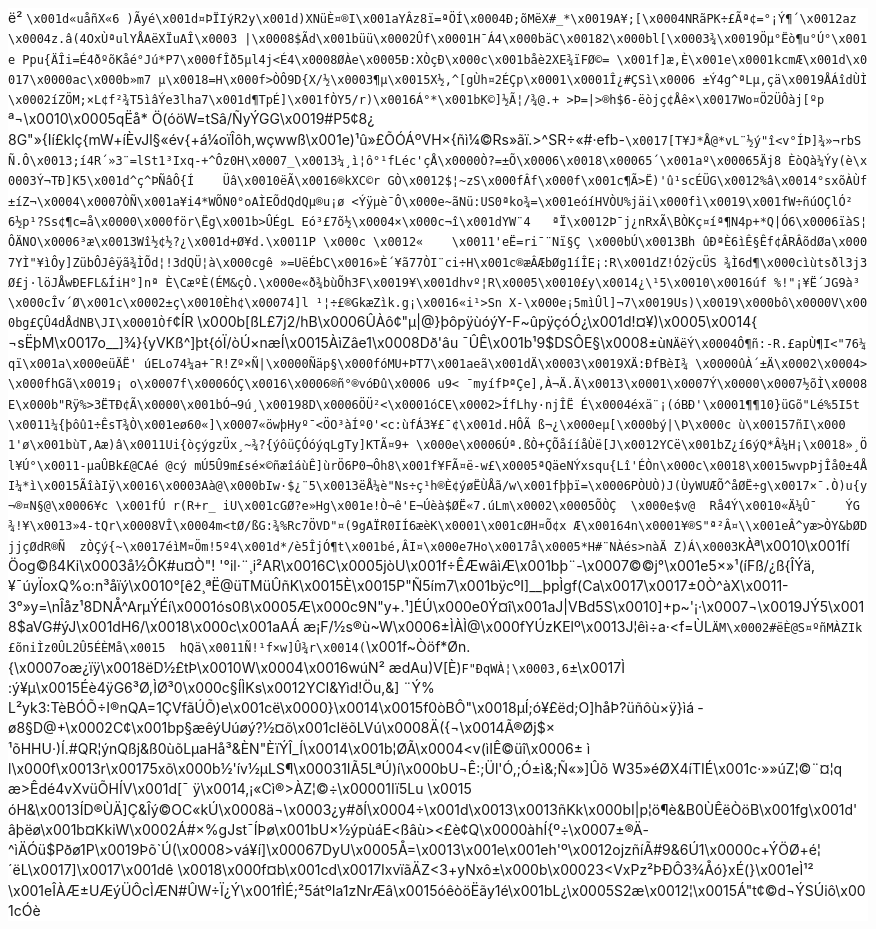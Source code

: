 ë²
`\x001d«uåñX«6
)Ãyé\x001d¤ÞÏIýR2y\x001d)XNüÈ¤®I\x001aYÂz8ï=ªÖÍ\x0004Ð;õMëX#_*\x0019A¥;[\x0004NRãPK÷£Ãª¢=°¡Ý¶´\x0012az\x0004z.â(­4OxÙªulYÅAëXÏuAÎ\x0003
|\x0008$Ãd\x001büü\x0002Ûf\x0001H¯Á4\x000bäC\x00182\x000bl[\x0003¾\x0019Öµ°Ëò¶u°Ú°\x001e Ppu{ÄÎi=É4ðºõKåé°Jú*P7\x000fÎð5µl4j<É4\x0008ØÀe\x0005Ð:XÒçÐ\x000c\x001båè2XE¾ïFØ©=
\x001f]æ,È\x001e\x0001kcmÆ\x001d\x0017\x0000ac\x000b»m7 µ\x0018=H\x000f>ÒÔ9D{X/½\x0003¶µ\x0015X½,^[gÙh¤2ÉÇp\x0001\x0001Î¿#­ÇSì\x0006 ±Ý4g^ªLµ,çä\x0019ÅÁîdÙÌ\x0002íZÖM;×L¢f²¾T5ìâÝe3lha7\x001d¶TpÉ]\x001fÒY5/r)\x0016Á°*\x001bK©]½Ã¦/¾@.+ >Þ=|>®h$6-ëòjç¢Åê×\x0017Wo¤Ö2ÜÔàj[ºp`ª¬\x0010\x0005qËå* Ö(óöW=tSâ/ÑyÝGG\x0019#P5¢8¿ 8G"»{Ií£klç{mW+íÈvJl§«év{+á¼oïÎôh,wçwwß\x001e)¹û»£ÕÓÁºVH×{ñì¼©Rs»ãï.>^SR÷«#·efb-`\x0017[T¥J*Å@*vL¨½ý"î<v°ÍÞ]­¾»¬rbSÑ.Ô\x0013;í4R´»3¨=lSt1³Ixq-+^Ôz0H\x0007_\x0013¼¸ì¦ô°¹fLéc'çÅ\x0000Ò?=±Õ\x0006\x0018\x00065´\x001aº\x00065­Äj8
ÈòQà¼Ýy(è\x0003Ý¬TÐ]K5\x001d^ç^ÞÑâÔ{Í	Üâ\x0010ëÃ\x0016®kXC©r GÒ\x0012$¦~zS\x000fÂf\x000f\x001c¶Ã>Ë)'û¹scÉÜG\x0012%â\x0014°sxõÀÙf±íZ¬\x0004\x0007ÒÑ\x001a¥i4*WÕN0°oAÌEÕdQdQµ®u¡ø	<Ýÿµè¯Ô\x000e~ãNü:US0ªko¾=\x001eóíH­VÒU%jäi\x000fì\x0019\x001fW÷ñúOÇlÓ² 6½p¹?Ss¢¶c=å\x0000\x000för\Ëg\x001b>ÛÉgL
Eó³£7õ½\x0004×\x000c¬î\x001dYW¨4	ªÏ\x0012Þ¯j¿nRxÃ\BÒKç¤íª¶N4p+*Q|Ó6\x0006ïàS¦ÔÄNO\x0006³æ\x0013Wî½¢½?¿\x001d+Ø¥d.\x0011P \x000c \x0012«	\x0011'eË=ri¯¨Nï§Ç
\x000bÚ\x0013Bh ûÐªÈ6ìÊ§Êf¢ÂRÂõdØa\x0007YÌ"¥ìÔy]ZübÔJêÿã¾ÌÕd¦!3dQÜ¦à­\x000cgê
»=U­ëÉbC\x0016»È´¥ã77ÒI¨ci÷H\x001c®æÂÆbØg1íÎE¡:R\x001dZ!Ó2ÿcÜS
¾Ì6d¶\x000cìùtsðl3j3Ø£j·löJÅwÐEFL&ÍiH°]nª
È\CæºÈ(ÉM&çÒ.\x000e«ð¾bùÕh3­F\x0019¥\x001dhvº¦R\x0005\x0010£y\x0014¿\¹5\x0010\x0016úf
%!"¡¥Ë´JG9à³\x000cÎv´Ø\x001c\x0002±ç\x0010Èh¢\x0007­4]l
¹¦÷£®GkæZìk.g¡\x0016«i¹>Sn X-\x000e¡5mìÛl]¬7\x0019Us)\x0019\x000bô\x0000V\x000bg£ÇÛ4dÅdNB\JI\x0001Òf`¢ÍR \x000b[ßL£7j2/hB\x0006ÛÀô¢"µ|@}þôpÿùóýY-F~ûpÿçóÓ¿\x001d!¤¥)\x0005\x0014{
¬sËþM\x0017o__]¾}{yVKß^]þt{óÏ/òÚ×næ­Í\x0015ÀìZâe1\x0008Dð'âu
¯ÛÊ\x001b¹9$DSÔE§\x0008±ù`NÄëÝ\x0004Ô¶ñ:-R.£apÙ¶I<"76¼qï\x001a\x000eüÄË' úELo74¼a+¯­R!Zº×Ñ|\x0000Ñäp§\x000fóMU+ÞT7\x001aeã\x001dÄ\x0003\x0019XÄ:ÐfBèI¾ \x0000ûÀ´±Ä\x0002\x0004>\x000fhGã\x0019¡
o\x0007f\x0006ÓÇ\x0016\x0006®ñ°®vóÐû\x0006 u9<
¯myífÞªÇe],À¬Ä.Ä\x0013\x0001\x0007Ý\x0000\x0007½õÌ\x0008E\x000b"Rÿ%>3ËTÐ¢Ã\x0000\x001bÓ¬9ú¸\x00198D\x0006ÖÜ²<\x0001óCE\x0002>ÍfLhy·njÎË
É\x0004éxä¨¡(óBÐ'\x0001¶¶10}üGõ"Lé%5I5t\x0011¼{þôû1÷ÊsT¾Ò\x001eø60«]\x0007«öwþHyº¯<ÖO³àÍº0'<c:ùfÁ3¥£¯¢\x001d.HÔÃ ß¬¿\x000eµ[\x000bý|\Þ\x000c
ù\x00157ñI\x0001'ø\x001bùT,Aæ)â\x0011Ui{òçýgzÜx¸~¾?{ýôüÇÓóýqLgTy]KTÃ¤9+	\x000e\x0006Úª.ßÒ+ÇÕåííåÙë[J\x0012YCë\x001bZ¿í6ýQ*Â¼H¡\x0018»¸Öl¥Ú°\x0011-µaÛBk£@CAé
@cý mÚ5Û9m£sé×©ñæîáùÊ]ùrÖ6P0¬Ôh8\x001f¥FÃ¤ë-w£\x0005ªQäeNÝxsqu{Lî'ÉÒn\x000c\x0018\x0015wvpÞjÎå0±4ÅI¼*ì\x0015ÃîàIÿ\x0016\x0003Aà@\x000bIw·$¿¨5\x0013ëÅ¼è"Ns÷ç¹h®È¢ýøËÙÅã/w\x001fþþï=\x0006PÒUÒ)J(ÙyWUÆÕ^åØË÷g\x0017×¯.Ò)u{y¬®¤N§@\x0006¥c \x001fÚ	r(R+r_
iU\x001cGØ?e»Hg\x001e!Ò¬ê'E¬Úèà$ØË«7.úLm\x0002\x0005ÕÒÇ
 \x000e$v@	Rå4Ý\x0010«Ä¼Û¯	ÝG
¾!¥\x0013»4-tQr\x0008VÎ\x0004m<tØ/ßG:¾%Rc7ÖVD"¤(9gAÏR0­IÍ6æèK\x0001\x001cØH¤Õ¢x
Æ\x00164n\x0001¥®S"ª²Â¤\\x001eÂ^yæ>ÒY&bØDjjçØdR®Ñ	zÒÇý{~\x0017éìM¤Öm!5º4\x001d*/è5ÎjÓ¶t\x001bé,ÂI¤\x000e7Ho\x0017å\x0005*H#¨NÀés>nàÄ Z)Á\x0003K`Àª\x0010\x001fí	Öog©ß4Ki\x0003å½ÔK#u¤Ò"!
'°il·¨¸i²AR\x0016C\x0005jòU\x001f÷ÊÆwâìÆ\x001bþ¨-\x0007©©j°\x001e5×»¹(íFß/¿ß{ÎÝä,¥¯úyÏoxQ%o:n³åïý\x0010°[ê2¸ªË@üTMüÛñK\x0015È\x0015P"Ñ5ím7\x001bÿcºI]__þpÌgf(Ca\x0017\x0017±0Ò^àX\x0011-3°»y=\nÎåz¹8DNÅ^ArµÝÉí\x0001ós0ß\x0005Æ\x000c9N"y+.¹]ÉÚ\x000e0Ý¤î\x001aJ|VBd5S\x0010]+p~'¡·\x0007¬\x0019JÝ5\x0018$aVG#ýJ\x001dH6/\x0018\x000c\x001aAÁ æ¡F/½s®ù~W\x0006±ÌÀÌ@\x000fYÚzKElº\x0013J¦êì÷a·<f=ÙL`ÄM\x0002#ëÈ@S¤ºñMÀZIk£õniÌz0ÛL2Û5ÉÈMå\x0015	hQä\x0011Ñ!¹f×w]Û¾r\x0014(`\x001f~Òöf*Øn.{\x0007oæ¿ïÿ\x0018ëD½£tÞ\x0010W\x0004\x0016wúN² ædAu)V[È)`F"ÐqWÀ¦\x0003,6`±\x0017Ì:ý¥µ\x0015Éè4ÿG6³Ø,ÌØ³0\x000c§ÍÌKs\x0012YCl&Yìd!Öu,&] ­¨Ý%
L²yk3:TèBÓÕ÷I®nQA=1ÇVfãÚÕ)e\x001cë\x0000}\x0014\x0015f0òBÔ"\x0018µÍ;ó¥£ëd;O]håÞ?üñôù×ÿ}ìá
­ø8§D@+\x0002C¢\x001bp§æêýUúøý?½¤õ\x001cIëõLVú\x0008Ä({¬\x0014Ã®Øj$× ¹õHHU·)Í.#QR¦ýnQßj&ß0ùõLµaHå³&ÈN"ÈïÝÎ_Í\x0014\x001b¦ØÃ\x0004<v(ìIÊ©üî\x0006±	ì	l\x000f\x0013r\x00175xõ\x000b½'ív½µLS¶\x00031IÃ5LªÚ)í\x000bU¬Ê:;Ül'Ó,;Ó±ì&;Ñ«»]Ûõ W35»éØX4íTIÉ\x001c·»»úZ¦©¨¤¦q
æ>Êdé4vXvüÕHÍV\x001d[¯
ÿ\x0014,¡«­Cì®>ÀZ¦©÷\x00001Iï5Lu \x0015óH&\x0013ÍD®ÙÄ]Ç&Îý©OC«kÚ\x0008ä¬\x0003¿y#ðÍ\x0004÷\x001d\x0013\x0013ñKk\x000bI|p¦ö¶è&B0ÙÊëÒöB\x001fg\x001d'	âþëø\x001b¤KkiW\x0002Á#×%gJst¯ÍÞø\x001bU×½ýpùáE<ßâù><£è¢Q\x0000àhÍ{º÷\x0007±®Ä-^ìÄÓü$Pðø1P\x0019Þõ`Ú(\x0008>vá¥í]\x00067DyU\x0005Å=\x0013\x001e\x001eh'º\x0012ojzñíÃ#9&6Ú1\x0000c+ÝÖØ+é¦´ëL\x0017]\x0017\x001dê \x0018\x000f¤b\x001cd\x0017IxvïãÄZ<3+yNxô±\x000b\x00023<VxPz²ÞÐÔ3¾Åó}xÉ(}\x001eÌ¹²	\x001eÎÀÆ±UÆýÜÔcÌÆN#ÛW÷Ï¿Ý\x001fÌÉ;²5átºIa1zNrÆâ\x0015óêòöËãy1é\x001bL¿\x0005S2æ\x0012¦\x0015Á"t¢©d¬ÝSÚiô\x001cÓè